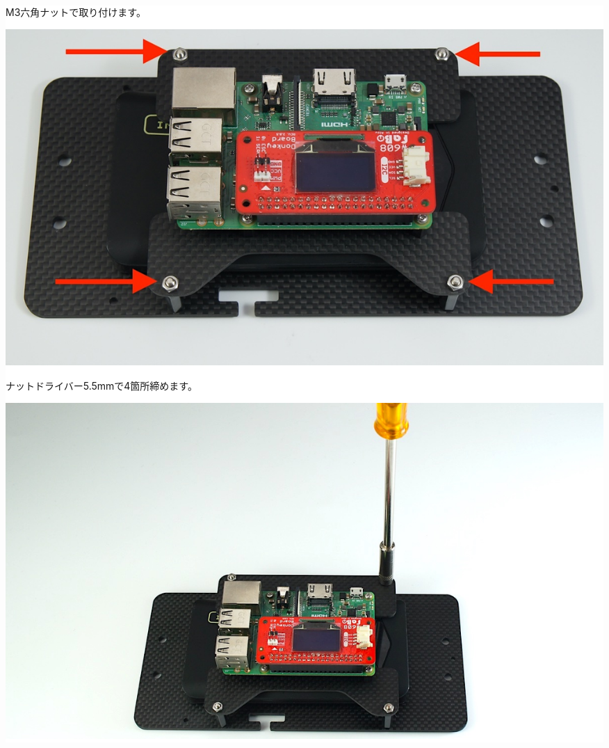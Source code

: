 M3六角ナットで取り付けます。

![](./img/DCK-R2/DCK2_LE4_12.jpg)

ナットドライバー5.5mmで4箇所締めます。

![](./img/DCK-R2/DCK2_LE4_13.jpg)
